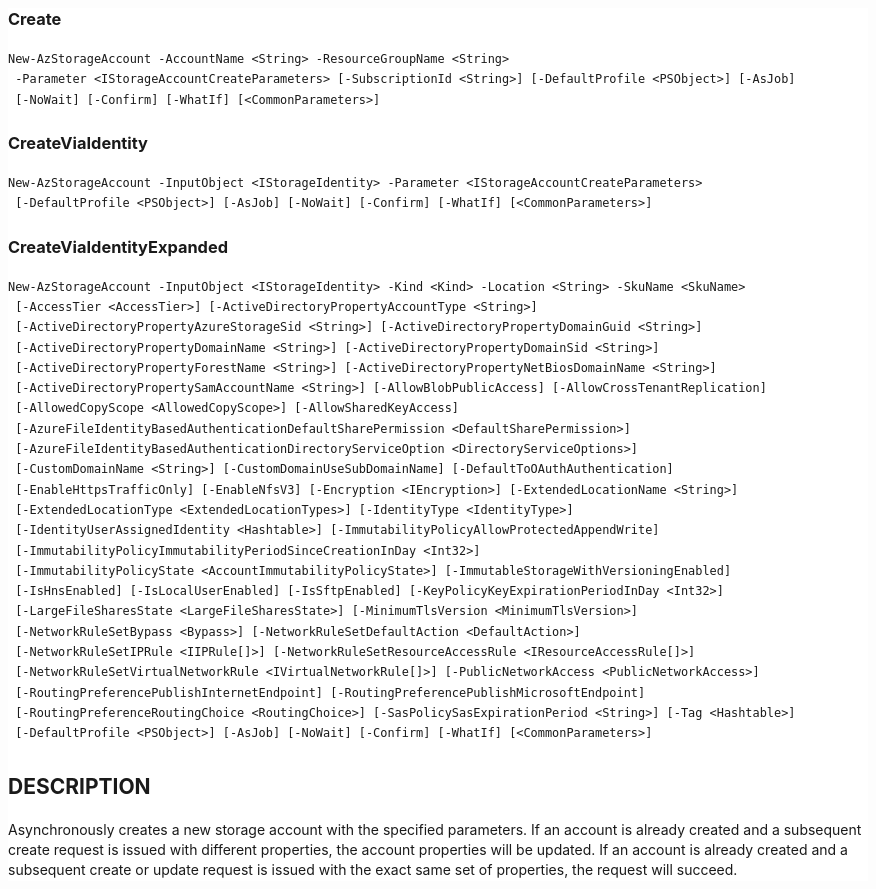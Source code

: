 ### Create
```
New-AzStorageAccount -AccountName <String> -ResourceGroupName <String>
 -Parameter <IStorageAccountCreateParameters> [-SubscriptionId <String>] [-DefaultProfile <PSObject>] [-AsJob]
 [-NoWait] [-Confirm] [-WhatIf] [<CommonParameters>]
```

### CreateViaIdentity
```
New-AzStorageAccount -InputObject <IStorageIdentity> -Parameter <IStorageAccountCreateParameters>
 [-DefaultProfile <PSObject>] [-AsJob] [-NoWait] [-Confirm] [-WhatIf] [<CommonParameters>]
```

### CreateViaIdentityExpanded
```
New-AzStorageAccount -InputObject <IStorageIdentity> -Kind <Kind> -Location <String> -SkuName <SkuName>
 [-AccessTier <AccessTier>] [-ActiveDirectoryPropertyAccountType <String>]
 [-ActiveDirectoryPropertyAzureStorageSid <String>] [-ActiveDirectoryPropertyDomainGuid <String>]
 [-ActiveDirectoryPropertyDomainName <String>] [-ActiveDirectoryPropertyDomainSid <String>]
 [-ActiveDirectoryPropertyForestName <String>] [-ActiveDirectoryPropertyNetBiosDomainName <String>]
 [-ActiveDirectoryPropertySamAccountName <String>] [-AllowBlobPublicAccess] [-AllowCrossTenantReplication]
 [-AllowedCopyScope <AllowedCopyScope>] [-AllowSharedKeyAccess]
 [-AzureFileIdentityBasedAuthenticationDefaultSharePermission <DefaultSharePermission>]
 [-AzureFileIdentityBasedAuthenticationDirectoryServiceOption <DirectoryServiceOptions>]
 [-CustomDomainName <String>] [-CustomDomainUseSubDomainName] [-DefaultToOAuthAuthentication]
 [-EnableHttpsTrafficOnly] [-EnableNfsV3] [-Encryption <IEncryption>] [-ExtendedLocationName <String>]
 [-ExtendedLocationType <ExtendedLocationTypes>] [-IdentityType <IdentityType>]
 [-IdentityUserAssignedIdentity <Hashtable>] [-ImmutabilityPolicyAllowProtectedAppendWrite]
 [-ImmutabilityPolicyImmutabilityPeriodSinceCreationInDay <Int32>]
 [-ImmutabilityPolicyState <AccountImmutabilityPolicyState>] [-ImmutableStorageWithVersioningEnabled]
 [-IsHnsEnabled] [-IsLocalUserEnabled] [-IsSftpEnabled] [-KeyPolicyKeyExpirationPeriodInDay <Int32>]
 [-LargeFileSharesState <LargeFileSharesState>] [-MinimumTlsVersion <MinimumTlsVersion>]
 [-NetworkRuleSetBypass <Bypass>] [-NetworkRuleSetDefaultAction <DefaultAction>]
 [-NetworkRuleSetIPRule <IIPRule[]>] [-NetworkRuleSetResourceAccessRule <IResourceAccessRule[]>]
 [-NetworkRuleSetVirtualNetworkRule <IVirtualNetworkRule[]>] [-PublicNetworkAccess <PublicNetworkAccess>]
 [-RoutingPreferencePublishInternetEndpoint] [-RoutingPreferencePublishMicrosoftEndpoint]
 [-RoutingPreferenceRoutingChoice <RoutingChoice>] [-SasPolicySasExpirationPeriod <String>] [-Tag <Hashtable>]
 [-DefaultProfile <PSObject>] [-AsJob] [-NoWait] [-Confirm] [-WhatIf] [<CommonParameters>]
```

## DESCRIPTION
Asynchronously creates a new storage account with the specified parameters.
If an account is already created and a subsequent create request is issued with different properties, the account properties will be updated.
If an account is already created and a subsequent create or update request is issued with the exact same set of properties, the request will succeed.

